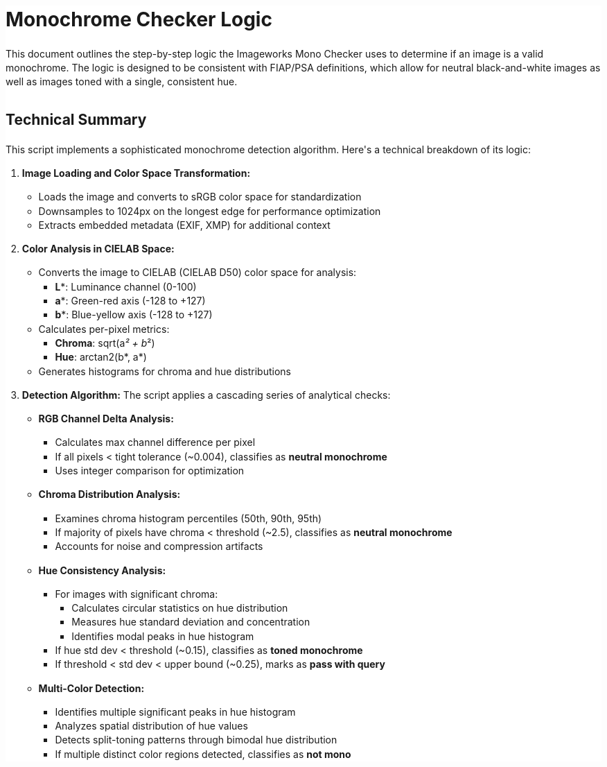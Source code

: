 # Monochrome Checker Logic

This document outlines the step-by-step logic the Imageworks Mono Checker uses to determine if an image is a valid monochrome. The logic is designed to be consistent with FIAP/PSA definitions, which allow for neutral black-and-white images as well as images toned with a single, consistent hue.

## Technical Summary

This script implements a sophisticated monochrome detection algorithm. Here's a technical breakdown of its logic:

1.  **Image Loading and Color Space Transformation:**
    *   Loads the image and converts to sRGB color space for standardization
    *   Downsamples to 1024px on the longest edge for performance optimization
    *   Extracts embedded metadata (EXIF, XMP) for additional context

2.  **Color Analysis in CIELAB Space:**
    *   Converts the image to CIELAB (CIELAB D50) color space for analysis:
        *   **L***: Luminance channel (0-100)
        *   **a***: Green-red axis (-128 to +127)
        *   **b***: Blue-yellow axis (-128 to +127)
    *   Calculates per-pixel metrics:
        *   **Chroma**: sqrt(a*² + b*²)
        *   **Hue**: arctan2(b*, a*)
    *   Generates histograms for chroma and hue distributions

3.  **Detection Algorithm:**
    The script applies a cascading series of analytical checks:

    *   **RGB Channel Delta Analysis:**
        *   Calculates max channel difference per pixel
        *   If all pixels < tight tolerance (~0.004), classifies as **neutral monochrome**
        *   Uses integer comparison for optimization

    *   **Chroma Distribution Analysis:**
        *   Examines chroma histogram percentiles (50th, 90th, 95th)
        *   If majority of pixels have chroma < threshold (~2.5), classifies as **neutral monochrome**
        *   Accounts for noise and compression artifacts

    *   **Hue Consistency Analysis:**
        *   For images with significant chroma:
            *   Calculates circular statistics on hue distribution
            *   Measures hue standard deviation and concentration
            *   Identifies modal peaks in hue histogram
        *   If hue std dev < threshold (~0.15), classifies as **toned monochrome**
        *   If threshold < std dev < upper bound (~0.25), marks as **pass with query**

    *   **Multi-Color Detection:**
        *   Identifies multiple significant peaks in hue histogram
        *   Analyzes spatial distribution of hue values
        *   Detects split-toning patterns through bimodal hue distribution
        *   If multiple distinct color regions detected, classifies as **not mono**
